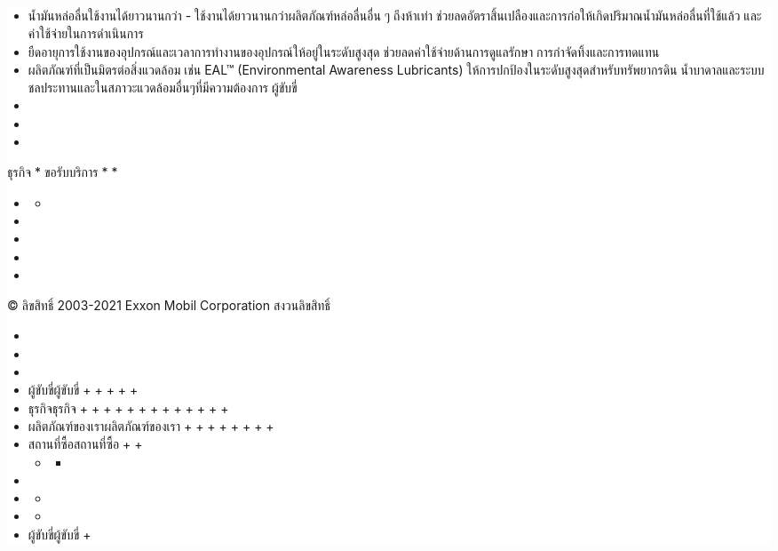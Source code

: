 * น้ำมันหล่อลื่นใช้งานได้ยาวนานกว่า - ใช้งานได้ยาวนานกว่าผลิตภัณฑ์หล่อลื่นอื่น ๆ ถึงห้าเท่า ช่วยลดอัตราสิ้นเปลืองและการก่อให้เกิดปริมาณน้ำมันหล่อลื่นที่ใช้แล้ว และค่าใช้จ่ายในการดำเนินการ
* ยืดอายุการใช้งานของอุปกรณ์และเวลาการทำงานของอุปกรณ์ให้อยู่ในระดับสูงสุด ช่วยลดค่าใช้จ่ายด้านการดูแลรักษา การกำจัดทิ้งและการทดแทน
* ผลิตภัณฑ์ที่เป็นมิตรต่อสิ่งแวดล้อม เช่น EAL™ (Environmental Awareness Lubricants) ให้การปกป้องในระดับสูงสุดสำหรับทรัพยากรดิน น้ำบาดาลและระบบชลประทานและในสภาวะแวดล้อมอื่นๆที่มีความต้องการ 
ผู้ขับขี่
* 
* 
* 
ธุรกิจ
* 
ขอรับบริการ
* 
* 
* * 
* 
* 
* 
* 

© ลิขสิทธิ์ 2003-2021 Exxon Mobil Corporation สงวนลิขสิทธิ์ 
 
* 
* 
* 
* ผู้ขับขี่ผู้ขับขี่
	+ 
	+
	+ 
	+
	+
* ธุรกิจธุรกิจ
	+ 
	+ 
	+ 
	+
	+ 
	+ 
	+ 
	+
	+ 
	+ 
	+
	+ 
	+
* ผลิตภัณฑ์ของเราผลิตภัณฑ์ของเรา
	+ 
	+ 
	+
	+ 
	+ 
	+
	+ 
	+
* สถานที่ซื้อสถานที่ซื้อ
	+
	+
	+  * 
* 
* * 
* * 
* ผู้ขับขี่ผู้ขับขี่
	+ 